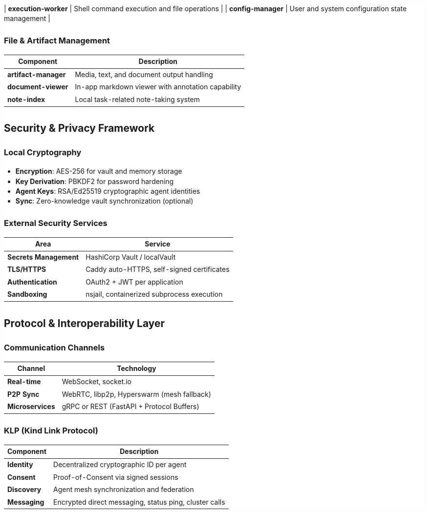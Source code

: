 | **execution-worker** | Shell command execution and file operations |
| **config-manager** | User and system configuration state management |

### File & Artifact Management
| Component | Description |
|-----------|-------------|
| **artifact-manager** | Media, text, and document output handling |
| **document-viewer** | In-app markdown viewer with annotation capability |
| **note-index** | Local task-related note-taking system |

## Security & Privacy Framework

### Local Cryptography
- **Encryption**: AES-256 for vault and memory storage
- **Key Derivation**: PBKDF2 for password hardening
- **Agent Keys**: RSA/Ed25519 cryptographic agent identities
- **Sync**: Zero-knowledge vault synchronization (optional)

### External Security Services
| Area | Service |
|------|---------|
| **Secrets Management** | HashiCorp Vault / localVault |
| **TLS/HTTPS** | Caddy auto-HTTPS, self-signed certificates |
| **Authentication** | OAuth2 + JWT per application |
| **Sandboxing** | nsjail, containerized subprocess execution |

## Protocol & Interoperability Layer

### Communication Channels
| Channel | Technology |
|---------|------------|
| **Real-time** | WebSocket, socket.io |
| **P2P Sync** | WebRTC, libp2p, Hyperswarm (mesh fallback) |
| **Microservices** | gRPC or REST (FastAPI + Protocol Buffers) |

### KLP (Kind Link Protocol)
| Component | Description |
|-----------|-------------|
| **Identity** | Decentralized cryptographic ID per agent |
| **Consent** | Proof-of-Consent via signed sessions |
| **Discovery** | Agent mesh synchronization and federation |
| **Messaging** | Encrypted direct messaging, status ping, cluster calls |
